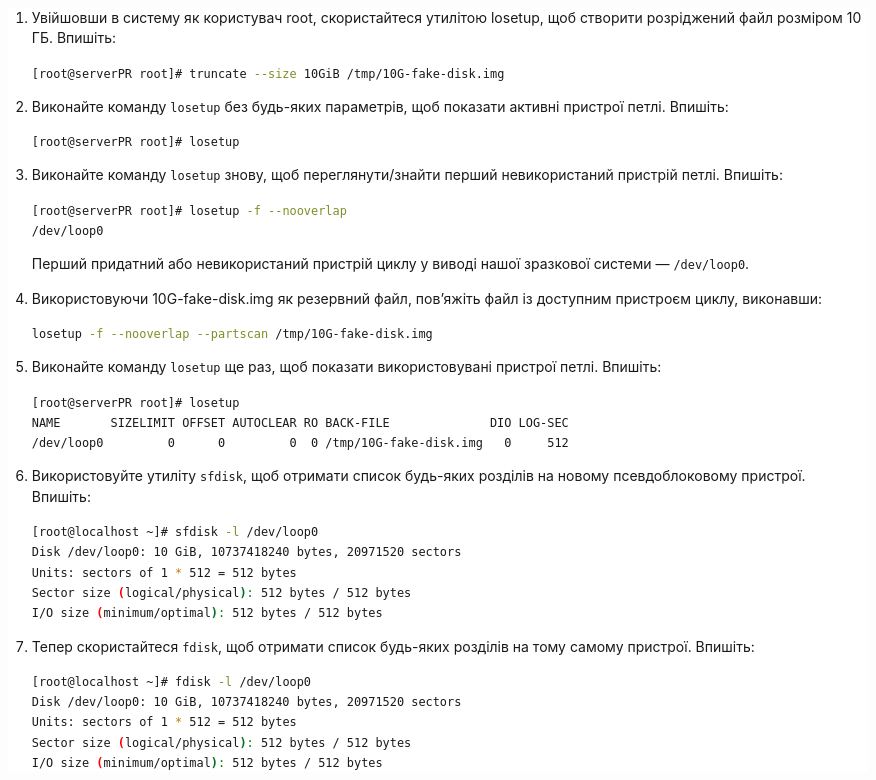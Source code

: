 1. Увійшовши в систему як користувач root, скористайтеся утилітою losetup, щоб створити розріджений файл розміром 10 ГБ. Впишіть:

    ```bash
    [root@serverPR root]# truncate --size 10GiB /tmp/10G-fake-disk.img
    ```

2. Виконайте команду `losetup` без будь-яких параметрів, щоб показати активні пристрої петлі. Впишіть:

    ```bash
    [root@serverPR root]# losetup
    ```

3. Виконайте команду `losetup` знову, щоб переглянути/знайти перший невикористаний пристрій петлі. Впишіть:

    ```bash
    [root@serverPR root]# losetup -f --nooverlap
    /dev/loop0
    ```

    Перший придатний або невикористаний пристрій циклу у виводі нашої зразкової системи — `/dev/loop0`.

4. Використовуючи 10G-fake-disk.img як резервний файл, пов’яжіть файл із доступним пристроєм циклу, виконавши:

    ```bash
    losetup -f --nooverlap --partscan /tmp/10G-fake-disk.img
    ```

5. Виконайте команду `losetup` ще раз, щоб показати використовувані пристрої петлі. Впишіть:

    ```bash
    [root@serverPR root]# losetup
    NAME       SIZELIMIT OFFSET AUTOCLEAR RO BACK-FILE              DIO LOG-SEC
    /dev/loop0         0      0         0  0 /tmp/10G-fake-disk.img   0     512
    ```

6. Використовуйте утиліту `sfdisk`, щоб отримати список будь-яких розділів на новому псевдоблоковому пристрої. Впишіть:

    ```bash
    [root@localhost ~]# sfdisk -l /dev/loop0
    Disk /dev/loop0: 10 GiB, 10737418240 bytes, 20971520 sectors
    Units: sectors of 1 * 512 = 512 bytes
    Sector size (logical/physical): 512 bytes / 512 bytes
    I/O size (minimum/optimal): 512 bytes / 512 bytes
    ```

7. Тепер скористайтеся `fdisk`, щоб отримати список будь-яких розділів на тому самому пристрої. Впишіть:

    ```bash
    [root@localhost ~]# fdisk -l /dev/loop0
    Disk /dev/loop0: 10 GiB, 10737418240 bytes, 20971520 sectors
    Units: sectors of 1 * 512 = 512 bytes
    Sector size (logical/physical): 512 bytes / 512 bytes
    I/O size (minimum/optimal): 512 bytes / 512 bytes
    ```
